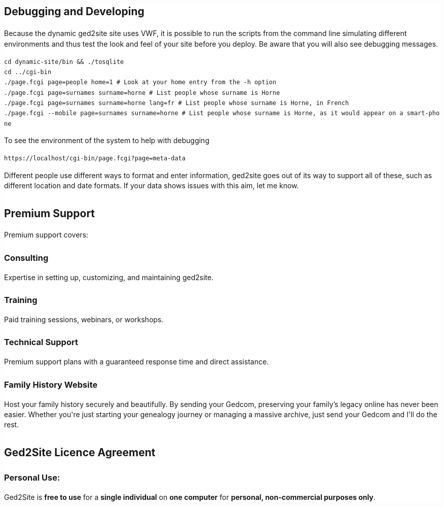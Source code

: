 ## Debugging and Developing

Because the dynamic ged2site site uses VWF,
it is possible to run the scripts from the command
line simulating different environments and thus test the look and feel of your
site before you deploy. Be aware that you will also see debugging messages.

    cd dynamic-site/bin && ./tosqlite
    cd ../cgi-bin
    ./page.fcgi page=people home=1 # Look at your home entry from the -h option
    ./page.fcgi page=surnames surname=horne # List people whose surname is Horne
    ./page.fcgi page=surnames surname=horne lang=fr # List people whose surname is Horne, in French
    ./page.fcgi --mobile page=surnames surname=horne # List people whose surname is Horne, as it would appear on a smart-phone

To see the environment of the system to help with debugging

    https://localhost/cgi-bin/page.fcgi?page=meta-data

Different people use different ways to format and enter information,
ged2site goes out of its way to support all of these,
such as different location and date formats.
If your data shows issues with this aim, let me know.

## Premium Support

Premium support covers:

### Consulting

Expertise in setting up, customizing, and maintaining ged2site.

### Training

Paid training sessions, webinars, or workshops.

### Technical Support

Premium support plans with a guaranteed response time and direct assistance.

### Family History Website

Host your family history securely and beautifully.
By sending your Gedcom, preserving your family’s legacy online has never been easier.
Whether you're just starting your genealogy journey or managing a massive archive,
just send your Gedcom and I'll do the rest.

## **Ged2Site Licence Agreement**

### **Personal Use:**
Ged2Site is **free to use** for a **single individual** on **one computer** for **personal, non-commercial purposes only**.

